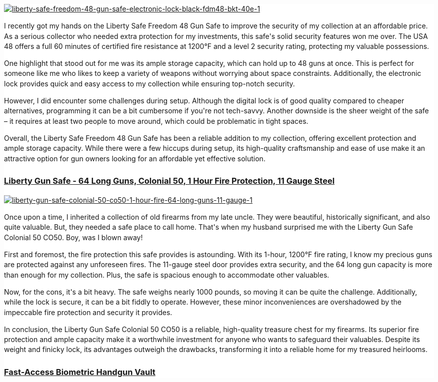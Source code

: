 <div class="image"><a href="https://serp.ly/@universityofguns/amazon/liberty-gun-safes?utm_source=universityofguns&utm_medium=website&utm_campaign=universityofguns.com&utm_content=liberty-gun-safes&utm_term=liberty-safe-freedom-48-gun-safe-electronic-lock-black-fdm48-bkt-40e-1"><img alt="liberty-safe-freedom-48-gun-safe-electronic-lock-black-fdm48-bkt-40e-1" src="https://imagedelivery.net/vy2bglCGN6hEeWOnSe2c7A/liberty-safe-freedom-48-gun-safe-electronic-lock-black-fdm48-bkt-40e-1/public"/></a></div>

I recently got my hands on the Liberty Safe Freedom 48 Gun Safe to improve the security of my collection at an affordable price. As a serious collector who needed extra protection for my investments, this safe's solid security features won me over. The USA 48 offers a full 60 minutes of certified fire resistance at 1200°F and a level 2 security rating, protecting my valuable possessions.

One highlight that stood out for me was its ample storage capacity, which can hold up to 48 guns at once. This is perfect for someone like me who likes to keep a variety of weapons without worrying about space constraints. Additionally, the electronic lock provides quick and easy access to my collection while ensuring top-notch security.

However, I did encounter some challenges during setup. Although the digital lock is of good quality compared to cheaper alternatives, programming it can be a bit cumbersome if you're not tech-savvy. Another downside is the sheer weight of the safe – it requires at least two people to move around, which could be problematic in tight spaces.

Overall, the Liberty Safe Freedom 48 Gun Safe has been a reliable addition to my collection, offering excellent protection and ample storage capacity. While there were a few hiccups during setup, its high-quality craftsmanship and ease of use make it an attractive option for gun owners looking for an affordable yet effective solution.

### [Liberty Gun Safe - 64 Long Guns, Colonial 50, 1 Hour Fire Protection, 11 Gauge Steel](https://serp.ly/@universityofguns/amazon/liberty-gun-safes?utm_source=universityofguns&utm_medium=website&utm_campaign=universityofguns.com&utm_content=liberty-gun-safes&utm_term=liberty-gun-safe-64-long-guns-colonial-50-1-hour-fire-protection-11-gauge-steel)

<div class="image"><a href="https://serp.ly/@universityofguns/amazon/liberty-gun-safes?utm_source=universityofguns&utm_medium=website&utm_campaign=universityofguns.com&utm_content=liberty-gun-safes&utm_term=liberty-gun-safe-colonial-50-co50-1-hour-fire-64-long-guns-11-gauge-1"><img alt="liberty-gun-safe-colonial-50-co50-1-hour-fire-64-long-guns-11-gauge-1" src="https://imagedelivery.net/vy2bglCGN6hEeWOnSe2c7A/liberty-gun-safe-colonial-50-co50-1-hour-fire-64-long-guns-11-gauge-1/public"/></a></div>

Once upon a time, I inherited a collection of old firearms from my late uncle. They were beautiful, historically significant, and also quite valuable. But, they needed a safe place to call home. That's when my husband surprised me with the Liberty Gun Safe Colonial 50 CO50. Boy, was I blown away!

First and foremost, the fire protection this safe provides is astounding. With its 1-hour, 1200°F fire rating, I know my precious guns are protected against any unforeseen fires. The 11-gauge steel door provides extra security, and the 64 long gun capacity is more than enough for my collection. Plus, the safe is spacious enough to accommodate other valuables.

Now, for the cons, it's a bit heavy. The safe weighs nearly 1000 pounds, so moving it can be quite the challenge. Additionally, while the lock is secure, it can be a bit fiddly to operate. However, these minor inconveniences are overshadowed by the impeccable fire protection and security it provides.

In conclusion, the Liberty Gun Safe Colonial 50 CO50 is a reliable, high-quality treasure chest for my firearms. Its superior fire protection and ample capacity make it a worthwhile investment for anyone who wants to safeguard their valuables. Despite its weight and finicky lock, its advantages outweigh the drawbacks, transforming it into a reliable home for my treasured heirlooms.

### [Fast-Access Biometric Handgun Vault](https://serp.ly/@universityofguns/amazon/liberty-gun-safes?utm_source=universityofguns&utm_medium=website&utm_campaign=universityofguns.com&utm_content=liberty-gun-safes&utm_term=fast-access-biometric-handgun-vault)
